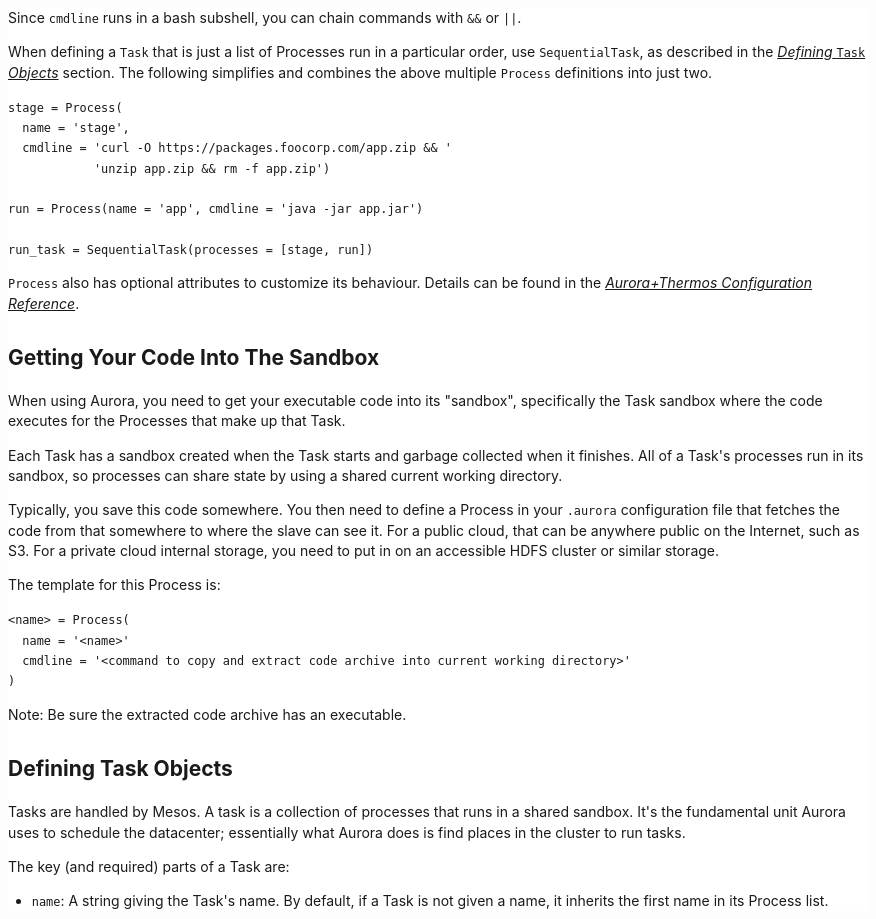 Since `cmdline` runs in a bash subshell, you can chain commands
with `&&` or `||`.

When defining a `Task` that is just a list of Processes run in a
particular order, use `SequentialTask`, as described in the [*Defining*
`Task` *Objects*](#Task) section. The following simplifies and combines the
above multiple `Process` definitions into just two.

    stage = Process(
      name = 'stage',
      cmdline = 'curl -O https://packages.foocorp.com/app.zip && '
                'unzip app.zip && rm -f app.zip')

    run = Process(name = 'app', cmdline = 'java -jar app.jar')

    run_task = SequentialTask(processes = [stage, run])

`Process` also has optional attributes to customize its behaviour. Details can be found in the [*Aurora+Thermos Configuration Reference*](configuration-reference.md).


## Getting Your Code Into The Sandbox

When using Aurora, you need to get your executable code into its "sandbox", specifically
the Task sandbox where the code executes for the Processes that make up that Task.

Each Task has a sandbox created when the Task starts and garbage
collected when it finishes. All of a Task's processes run in its
sandbox, so processes can share state by using a shared current
working directory.

Typically, you save this code somewhere. You then need to define a Process
in your `.aurora` configuration file that fetches the code from that somewhere
to where the slave can see it. For a public cloud, that can be anywhere public on
the Internet, such as S3. For a private cloud internal storage, you need to put in
on an accessible HDFS cluster or similar storage.

The template for this Process is:

    <name> = Process(
      name = '<name>'
      cmdline = '<command to copy and extract code archive into current working directory>'
    )

Note: Be sure the extracted code archive has an executable.

## Defining Task Objects

Tasks are handled by Mesos. A task is a collection of processes that
runs in a shared sandbox. It's the fundamental unit Aurora uses to
schedule the datacenter; essentially what Aurora does is find places
in the cluster to run tasks.

The key (and required) parts of a Task are:

-   `name`: A string giving the Task's name. By default, if a Task is
    not given a name, it inherits the first name in its Process list.
